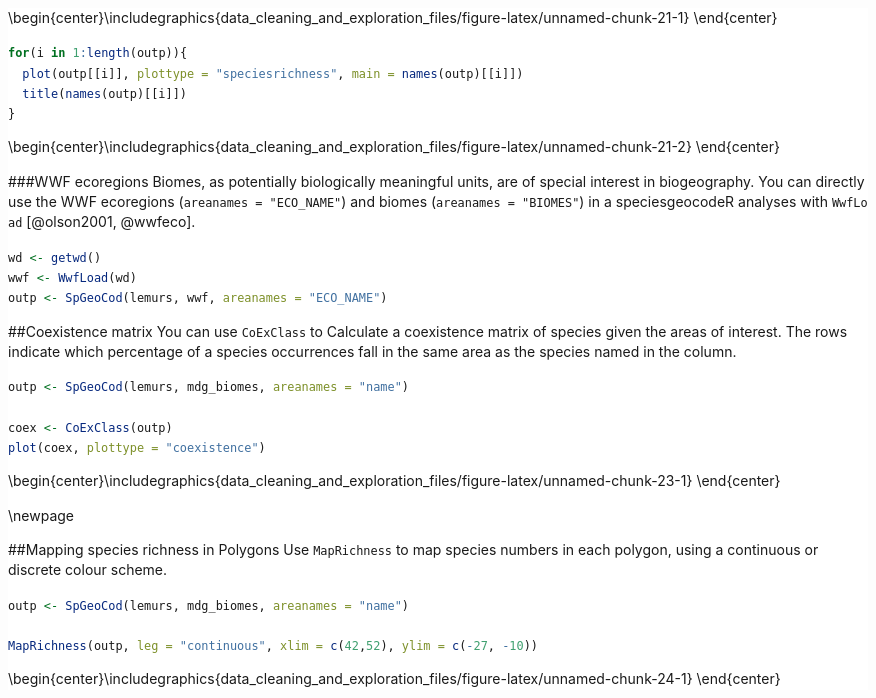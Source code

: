 

\begin{center}\includegraphics{data_cleaning_and_exploration_files/figure-latex/unnamed-chunk-21-1} \end{center}

```r
for(i in 1:length(outp)){
  plot(outp[[i]], plottype = "speciesrichness", main = names(outp)[[i]])
  title(names(outp)[[i]])
}
```



\begin{center}\includegraphics{data_cleaning_and_exploration_files/figure-latex/unnamed-chunk-21-2} \end{center}

###WWF ecoregions
Biomes, as potentially biologically meaningful units, are of special interest in biogeography. You can directly use the WWF ecoregions (`areanames = "ECO_NAME"`) and biomes (`areanames = "BIOMES"`) in a speciesgeocodeR analyses with `WwfLoad` [@olson2001, @wwfeco].

```r
wd <- getwd()
wwf <- WwfLoad(wd)
outp <- SpGeoCod(lemurs, wwf, areanames = "ECO_NAME")
```

##Coexistence matrix
You can use `CoExClass` to Calculate a coexistence matrix of species given the areas of interest. The rows indicate which percentage of a species occurrences fall in the same area as the species named in the column.

```r
outp <- SpGeoCod(lemurs, mdg_biomes, areanames = "name")

coex <- CoExClass(outp)
plot(coex, plottype = "coexistence")
```



\begin{center}\includegraphics{data_cleaning_and_exploration_files/figure-latex/unnamed-chunk-23-1} \end{center}

\newpage

##Mapping species richness in Polygons
Use `MapRichness` to map species numbers in each polygon, using a continuous or discrete colour scheme.


```r
outp <- SpGeoCod(lemurs, mdg_biomes, areanames = "name")

MapRichness(outp, leg = "continuous", xlim = c(42,52), ylim = c(-27, -10))
```



\begin{center}\includegraphics{data_cleaning_and_exploration_files/figure-latex/unnamed-chunk-24-1} \end{center}
